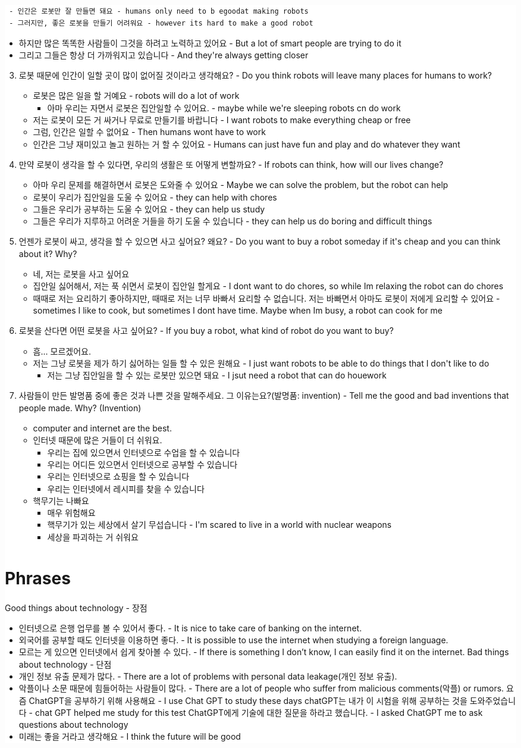      - 인간은 로봇만 잘 만들면 돼요 - humans only need to b egoodat making robots
     - 그러지만, 좋은 로봇을 만들기 어려워요 - however its hard to make a good robot
   - 하지만 많은 똑똑한 사람들이 그것을 하려고 노력하고 있어요 - But a lot of smart people are trying to do it
   - 그리고 그들은 항상 더 가까워지고 있습니다 - And they're always getting closer
3. 로봇 때문에 인간이 일할 곳이 많이 없어질 것이라고 생각해요? - Do you think robots will leave many places for humans to work?
   - 로봇은 많은 일을 할 거예요 - robots will do a lot of work
     - 아마 우리는 자면서 로봇은 집안일할 수 있어요. - maybe while we're sleeping robots cn do work
   - 저는 로봇이 모든 거 싸거나 무료로 만들기를 바랍니다 - I want robots to make everything cheap or free
   - 그럼, 인간은 일할 수 없어요 - Then humans wont have to work
   - 인간은 그냥 재미있고 놀고 원하는 거 할 수 있어요 - Humans can just have fun and play and do whatever they want
4. 만약 로봇이 생각을 할 수 있다면, 우리의 생활은 또 어떻게 변할까요? - If robots can think, how will our lives change?
   - 아마 우리 문제를 해결하면서 로봇은 도와줄 수 있어요 - Maybe we can solve the problem, but the robot can help
   - 로봇이 우리가 집안일을 도울 수 있어요 - they can help with chores
   - 그들은 우리가 공부하는 도울 수 있어요 - they can help us study
   - 그들은 우리가 지루하고 어려운 거들을 하기 도울 수 있습니다 - they can help us do boring and difficult things
5. 언젠가 로봇이 싸고, 생각을 할 수 있으면 사고 싶어요? 왜요? - Do you want to buy a robot someday if it's cheap and you can think about it? Why?
   - 네, 저는 로봇을 사고 싶어요
   - 집안일 싫어해서, 저는 푹 쉬면서 로봇이 집안일 할게요 - I dont want to do chores, so while Im relaxing the robot can do chores
   - 때때로 저는 요리하기 좋아하지만, 때때로 저는 너무 바빠서 요리할 수 없습니다. 저는 바빠면서 아마도 로봇이 저에게 요리할 수 있어요 - sometimes I like to cook, but sometimes I dont have time. Maybe when Im busy, a robot can cook for me
6. 로봇을 산다면 어떤 로봇을 사고 싶어요? - If you buy a robot, what kind of robot do you want to buy?
   - 흠... 모르겠어요.
   - 저는 그냥 로봇을 제가 하기 싫어하는 일들 할 수 있은 원해요 - I just want robots to be able to do things that I don't like to do
     - 저는 그냥 집안일을 할 수 있는 로봇만 있으면 돼요 - I jsut need a robot that can do houework
7. 사람들이 만든 발명품 중에 좋은 것과 나쁜 것을 말해주세요. 그 이유는요?(발명품: invention) - Tell me the good and bad inventions that people made. Why? (Invention)

   - computer and internet are the best.
   - 인터넷 때문에 많은 거들이 더 쉬워요.
     - 우리는 집에 있으면서 인터넷으로 수업을 할 수 있습니다
     - 우리는 어디든 있으면서 인터넷으로 공부할 수 있습니다
     - 우리는 인터넷으로 쇼핑을 할 수 있습니다
     - 우리는 인터넷에서 레시피를 찾을 수 있습니다
   - 핵무기는 나빠요
     - 매우 위험해요
     - 핵무기가 있는 세상에서 살기 무섭습니다 - I'm scared to live in a world with nuclear weapons
     - 세상을 파괴하는 거 쉬워요

# Phrases
Good things about technology - 장점
- 인터넷으로 은행 업무를 볼 수 있어서 좋다. - It is nice to take care of banking on the internet.
- 외국어를 공부할 때도 인터넷을 이용하면 좋다. - It is possible to use the internet when studying a foreign language.
- 모르는 게 있으면 인터넷에서 쉽게 찾아볼 수 있다. - If there is something I don’t know, I can easily find it on the internet. 
Bad things about technology - 단점
- 개인 정보 유출 문제가 많다. - There are a lot of problems with personal data leakage(개인 정보 유출).
- 악플이나 소문 때문에 힘들어하는 사람들이 많다. - There are a lot of people who suffer from malicious comments(악플) or rumors.
요즘 ChatGPT을 공부하기 위해 사용해요 - I use Chat GPT to study these days
chatGPT는 내가 이 시험을 위해 공부하는 것을 도와주었습니다 - chat GPT helped me study for this test
ChatGPT에게 기술에 대한 질문을 하라고 했습니다. - I asked ChatGPT me to ask questions about technology
- 미래는 좋을 거라고 생각해요 - I think the future will be good
